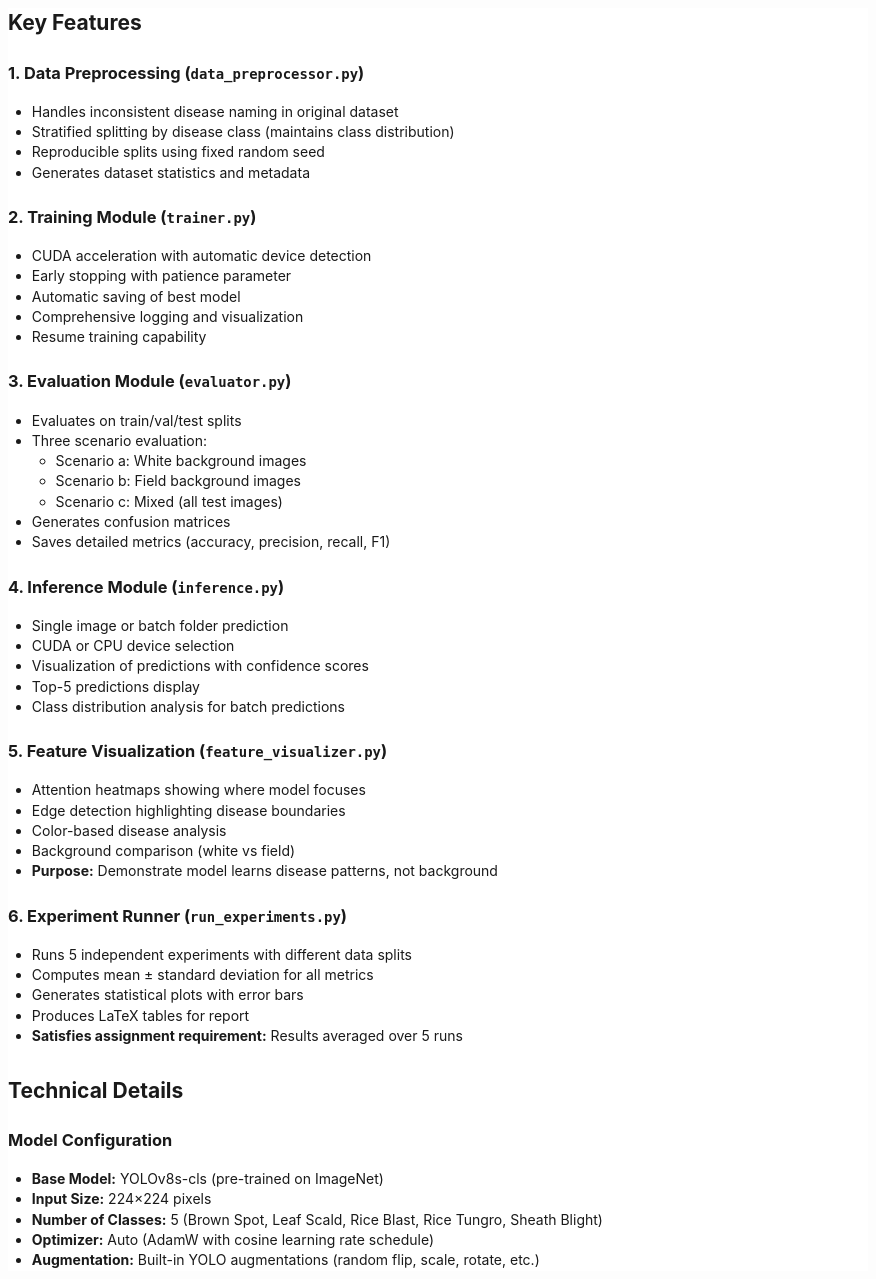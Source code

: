 ## Key Features

### 1. Data Preprocessing (`data_preprocessor.py`)
- Handles inconsistent disease naming in original dataset
- Stratified splitting by disease class (maintains class distribution)
- Reproducible splits using fixed random seed
- Generates dataset statistics and metadata

### 2. Training Module (`trainer.py`)
- CUDA acceleration with automatic device detection
- Early stopping with patience parameter
- Automatic saving of best model
- Comprehensive logging and visualization
- Resume training capability

### 3. Evaluation Module (`evaluator.py`)
- Evaluates on train/val/test splits
- Three scenario evaluation:
  - Scenario a: White background images
  - Scenario b: Field background images
  - Scenario c: Mixed (all test images)
- Generates confusion matrices
- Saves detailed metrics (accuracy, precision, recall, F1)

### 4. Inference Module (`inference.py`)
- Single image or batch folder prediction
- CUDA or CPU device selection
- Visualization of predictions with confidence scores
- Top-5 predictions display
- Class distribution analysis for batch predictions

### 5. Feature Visualization (`feature_visualizer.py`)
- Attention heatmaps showing where model focuses
- Edge detection highlighting disease boundaries
- Color-based disease analysis
- Background comparison (white vs field)
- **Purpose:** Demonstrate model learns disease patterns, not background

### 6. Experiment Runner (`run_experiments.py`)
- Runs 5 independent experiments with different data splits
- Computes mean ± standard deviation for all metrics
- Generates statistical plots with error bars
- Produces LaTeX tables for report
- **Satisfies assignment requirement:** Results averaged over 5 runs

## Technical Details

### Model Configuration
- **Base Model:** YOLOv8s-cls (pre-trained on ImageNet)
- **Input Size:** 224×224 pixels
- **Number of Classes:** 5 (Brown Spot, Leaf Scald, Rice Blast, Rice Tungro, Sheath Blight)
- **Optimizer:** Auto (AdamW with cosine learning rate schedule)
- **Augmentation:** Built-in YOLO augmentations (random flip, scale, rotate, etc.)
